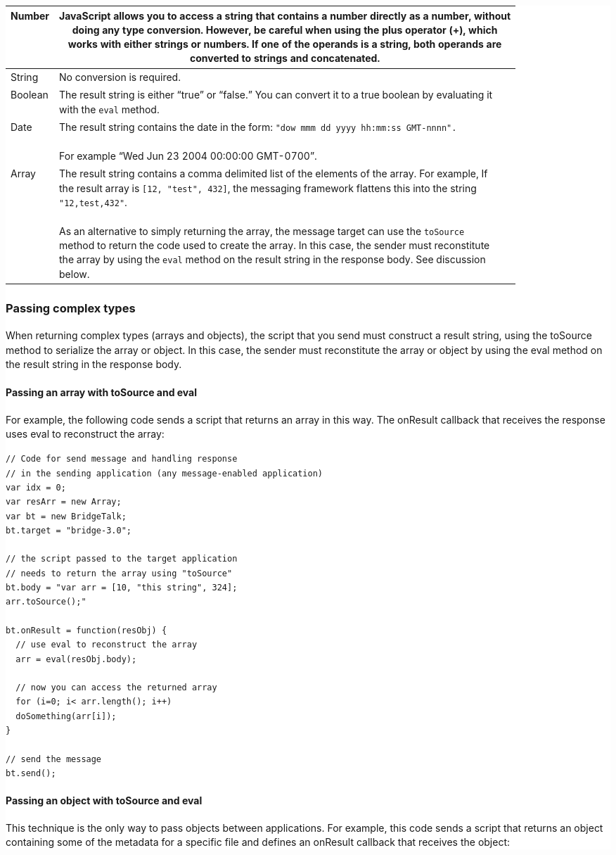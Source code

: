 | Number   | JavaScript allows you to access a string that contains a number directly as a number, without<br/>doing any type conversion. However, be careful when using the plus operator (+), which<br/>works with either strings or numbers. If one of the operands is a string, both operands are<br/>converted to strings and concatenated.                                                                                                                                                                                                          |
|----------|----------------------------------------------------------------------------------------------------------------------------------------------------------------------------------------------------------------------------------------------------------------------------------------------------------------------------------------------------------------------------------------------------------------------------------------------------------------------------------------------------------------------------------------------|
| String   | No conversion is required.                                                                                                                                                                                                                                                                                                                                                                                                                                                                                                                   |
| Boolean  | The result string is either “true” or “false.” You can convert it to a true boolean by evaluating it<br/>with the `eval` method.                                                                                                                                                                                                                                                                                                                                                                                                             |
| Date     | The result string contains the date in the form: `"dow mmm dd yyyy hh:mm:ss GMT-nnnn".`<br/><br/>For example “Wed Jun 23 2004 00:00:00 GMT-0700”.                                                                                                                                                                                                                                                                                                                                                                                            |
| Array    | The result string contains a comma delimited list of the elements of the array. For example, If<br/>the result array is `[12, "test", 432]`, the messaging framework flattens this into the string<br/>`"12,test,432"`.<br/><br/>As an alternative to simply returning the array, the message target can use the `toSource`<br/>method to return the code used to create the array. In this case, the sender must reconstitute<br/>the array by using the `eval` method on the result string in the response body. See discussion<br/>below. |

### Passing complex types

When returning complex types (arrays and objects), the script that you send must construct a result string,
using the toSource method to serialize the array or object. In this case, the sender must reconstitute the
array or object by using the eval method on the result string in the response body.

#### Passing an array with toSource and eval

For example, the following code sends a script that returns an array in this way. The onResult callback that
receives the response uses eval to reconstruct the array:

```default
// Code for send message and handling response
// in the sending application (any message-enabled application)
var idx = 0;
var resArr = new Array;
var bt = new BridgeTalk;
bt.target = "bridge-3.0";

// the script passed to the target application
// needs to return the array using "toSource"
bt.body = "var arr = [10, "this string", 324];
arr.toSource();"

bt.onResult = function(resObj) {
  // use eval to reconstruct the array
  arr = eval(resObj.body);

  // now you can access the returned array
  for (i=0; i< arr.length(); i++)
  doSomething(arr[i]);
}

// send the message
bt.send();
```

#### Passing an object with toSource and eval

This technique is the only way to pass objects between applications. For example, this
code sends a script that returns an object containing some of the metadata for a
specific file and defines an onResult callback that receives the object:

